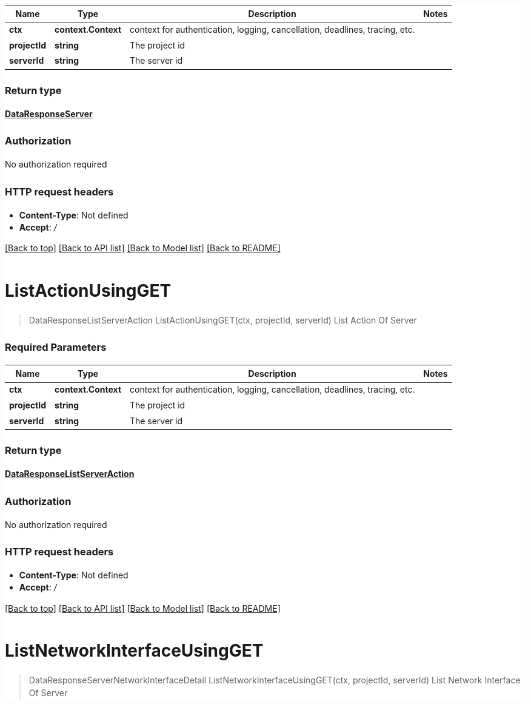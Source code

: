 Name | Type | Description  | Notes
------------- | ------------- | ------------- | -------------
 **ctx** | **context.Context** | context for authentication, logging, cancellation, deadlines, tracing, etc.
  **projectId** | **string**| The project id | 
  **serverId** | **string**| The server id | 

### Return type

[**DataResponseServer**](DataResponse«Server».md)

### Authorization

No authorization required

### HTTP request headers

 - **Content-Type**: Not defined
 - **Accept**: */*

[[Back to top]](#) [[Back to API list]](../README.md#documentation-for-api-endpoints) [[Back to Model list]](../README.md#documentation-for-models) [[Back to README]](../README.md)

# **ListActionUsingGET**
> DataResponseListServerAction ListActionUsingGET(ctx, projectId, serverId)
List Action Of Server

### Required Parameters

Name | Type | Description  | Notes
------------- | ------------- | ------------- | -------------
 **ctx** | **context.Context** | context for authentication, logging, cancellation, deadlines, tracing, etc.
  **projectId** | **string**| The project id | 
  **serverId** | **string**| The server id | 

### Return type

[**DataResponseListServerAction**](DataResponse«List«ServerAction»».md)

### Authorization

No authorization required

### HTTP request headers

 - **Content-Type**: Not defined
 - **Accept**: */*

[[Back to top]](#) [[Back to API list]](../README.md#documentation-for-api-endpoints) [[Back to Model list]](../README.md#documentation-for-models) [[Back to README]](../README.md)

# **ListNetworkInterfaceUsingGET**
> DataResponseServerNetworkInterfaceDetail ListNetworkInterfaceUsingGET(ctx, projectId, serverId)
List Network Interface Of Server

